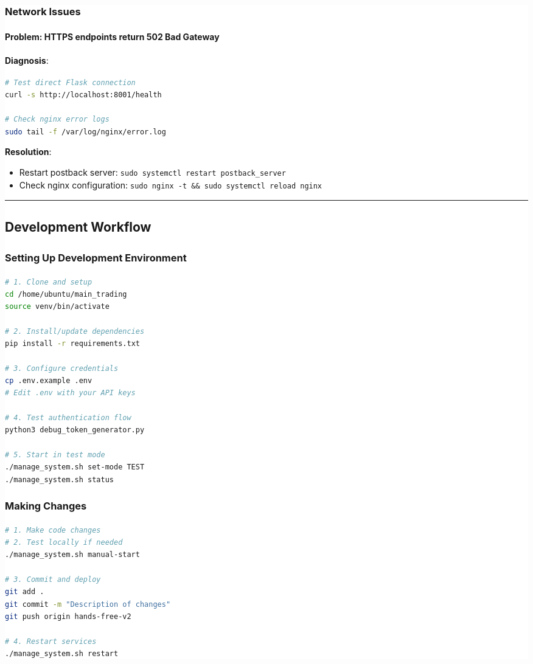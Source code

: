 ### Network Issues

#### Problem: HTTPS endpoints return 502 Bad Gateway
**Diagnosis**:
```bash
# Test direct Flask connection
curl -s http://localhost:8001/health

# Check nginx error logs  
sudo tail -f /var/log/nginx/error.log
```
**Resolution**:
- Restart postback server: `sudo systemctl restart postback_server`
- Check nginx configuration: `sudo nginx -t && sudo systemctl reload nginx`

---

## Development Workflow

### Setting Up Development Environment
```bash
# 1. Clone and setup
cd /home/ubuntu/main_trading
source venv/bin/activate

# 2. Install/update dependencies
pip install -r requirements.txt

# 3. Configure credentials
cp .env.example .env
# Edit .env with your API keys

# 4. Test authentication flow
python3 debug_token_generator.py

# 5. Start in test mode
./manage_system.sh set-mode TEST
./manage_system.sh status
```

### Making Changes
```bash
# 1. Make code changes
# 2. Test locally if needed
./manage_system.sh manual-start

# 3. Commit and deploy
git add .
git commit -m "Description of changes"
git push origin hands-free-v2

# 4. Restart services
./manage_system.sh restart
```
